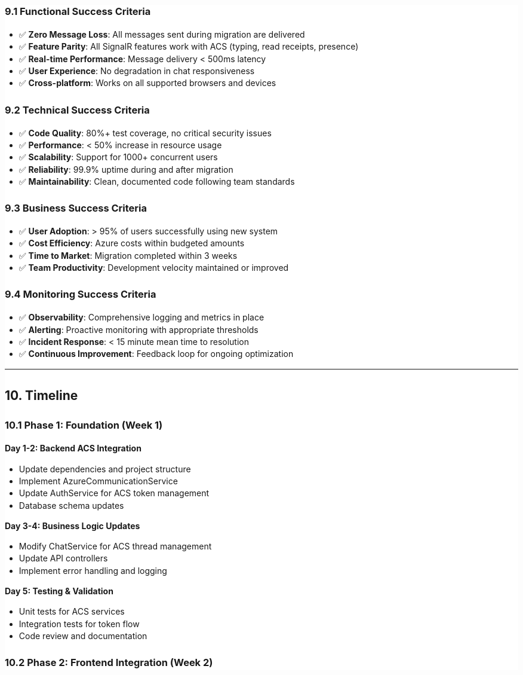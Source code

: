 ### 9.1 Functional Success Criteria

- ✅ **Zero Message Loss**: All messages sent during migration are delivered
- ✅ **Feature Parity**: All SignalR features work with ACS (typing, read receipts, presence)
- ✅ **Real-time Performance**: Message delivery < 500ms latency
- ✅ **User Experience**: No degradation in chat responsiveness
- ✅ **Cross-platform**: Works on all supported browsers and devices

### 9.2 Technical Success Criteria

- ✅ **Code Quality**: 80%+ test coverage, no critical security issues
- ✅ **Performance**: < 50% increase in resource usage
- ✅ **Scalability**: Support for 1000+ concurrent users
- ✅ **Reliability**: 99.9% uptime during and after migration
- ✅ **Maintainability**: Clean, documented code following team standards

### 9.3 Business Success Criteria

- ✅ **User Adoption**: > 95% of users successfully using new system
- ✅ **Cost Efficiency**: Azure costs within budgeted amounts
- ✅ **Time to Market**: Migration completed within 3 weeks
- ✅ **Team Productivity**: Development velocity maintained or improved

### 9.4 Monitoring Success Criteria

- ✅ **Observability**: Comprehensive logging and metrics in place
- ✅ **Alerting**: Proactive monitoring with appropriate thresholds
- ✅ **Incident Response**: < 15 minute mean time to resolution
- ✅ **Continuous Improvement**: Feedback loop for ongoing optimization

---

## 10. Timeline

### 10.1 Phase 1: Foundation (Week 1)

**Day 1-2: Backend ACS Integration**
- Update dependencies and project structure
- Implement AzureCommunicationService
- Update AuthService for ACS token management
- Database schema updates

**Day 3-4: Business Logic Updates**
- Modify ChatService for ACS thread management
- Update API controllers
- Implement error handling and logging

**Day 5: Testing & Validation**
- Unit tests for ACS services
- Integration tests for token flow
- Code review and documentation

### 10.2 Phase 2: Frontend Integration (Week 2)
